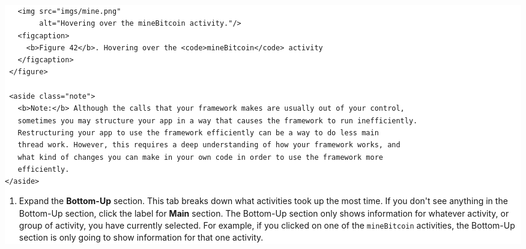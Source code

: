        <img src="imgs/mine.png" 
            alt="Hovering over the mineBitcoin activity."/>
       <figcaption>
         <b>Figure 42</b>. Hovering over the <code>mineBitcoin</code> activity
       </figcaption>
     </figure>

     <aside class="note">
       <b>Note:</b> Although the calls that your framework makes are usually out of your control,
       sometimes you may structure your app in a way that causes the framework to run inefficiently.
       Restructuring your app to use the framework efficiently can be a way to do less main
       thread work. However, this requires a deep understanding of how your framework works, and
       what kind of changes you can make in your own code in order to use the framework more
       efficiently.
    </aside>

[UT]: https://developer.mozilla.org/en-US/docs/Web/API/User_Timing_API

1. Expand the **Bottom-Up** section. This tab breaks down what activities took up the most time.
   If you don't see anything in the Bottom-Up section, click the label for **Main** section.
   The Bottom-Up section only shows information for whatever activity, or group of activity, you
   have currently selected. For example, if you clicked on one of the `mineBitcoin` activities,
   the Bottom-Up section is only going to show information for that one activity.

     <figure>

[intro]: https://www.coursera.org/learn/web-development#syllabus
[incognito]: https://support.google.com/chrome/answer/95464
[large]: /web/tools/chrome-devtools/network-performance/imgs/large-resource-rows-button.png
[Directives]: https://developer.mozilla.org/en-US/docs/Web/HTTP/Headers/Content-Encoding#Directives
[relative]: /web/fundamentals/design-and-ux/responsive/images#relative_sized_images
[addy]: https://images.guide/
[CRP]: /web/fundamentals/performance/critical-rendering-path/
[ts]: https://webpack.js.org/guides/tree-shaking/
[async]: /web/fundamentals/performance/optimizing-content-efficiency/loading-third-party-javascript/#use_async_or_defer
[reference]: /web/tools/chrome-devtools/evaluate-performance/reference
[ML]: https://groups.google.com/forum/#!forum/google-chrome-developer-tools
[WF]: https://github.com/google/webfundamentals/issues/new
[SO]: https://stackoverflow.com/questions/tagged/google-chrome-devtools